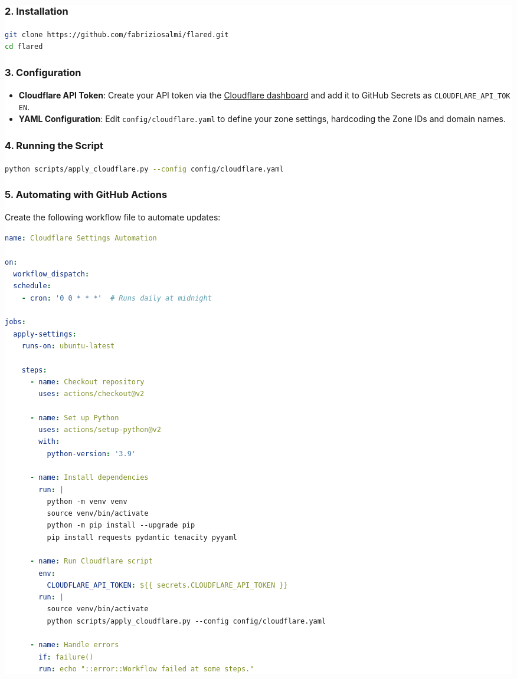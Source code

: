 ### 2. Installation
```bash
git clone https://github.com/fabriziosalmi/flared.git
cd flared
```

### 3. Configuration
- **Cloudflare API Token**: Create your API token via the [Cloudflare dashboard](https://dash.cloudflare.com/profile/api-tokens) and add it to GitHub Secrets as `CLOUDFLARE_API_TOKEN`.
- **YAML Configuration**: Edit `config/cloudflare.yaml` to define your zone settings, hardcoding the Zone IDs and domain names.

### 4. Running the Script
```bash
python scripts/apply_cloudflare.py --config config/cloudflare.yaml
```

### 5. Automating with GitHub Actions
Create the following workflow file to automate updates:
```yaml
name: Cloudflare Settings Automation

on:
  workflow_dispatch:
  schedule:
    - cron: '0 0 * * *'  # Runs daily at midnight

jobs:
  apply-settings:
    runs-on: ubuntu-latest

    steps:
      - name: Checkout repository
        uses: actions/checkout@v2

      - name: Set up Python
        uses: actions/setup-python@v2
        with:
          python-version: '3.9'

      - name: Install dependencies
        run: |
          python -m venv venv
          source venv/bin/activate
          python -m pip install --upgrade pip
          pip install requests pydantic tenacity pyyaml

      - name: Run Cloudflare script
        env:
          CLOUDFLARE_API_TOKEN: ${{ secrets.CLOUDFLARE_API_TOKEN }}
        run: |
          source venv/bin/activate
          python scripts/apply_cloudflare.py --config config/cloudflare.yaml

      - name: Handle errors
        if: failure()
        run: echo "::error::Workflow failed at some steps."
```
